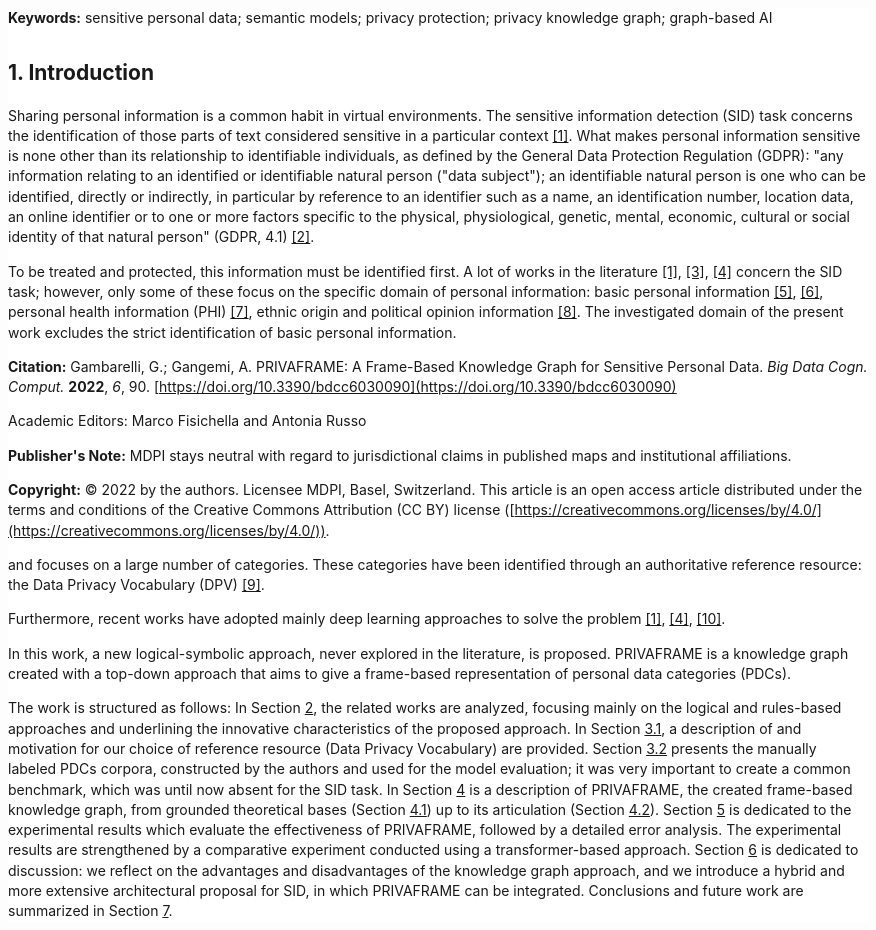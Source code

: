 **Keywords:** sensitive personal data; semantic models; privacy protection; privacy knowledge graph; graph-based AI

## 1. Introduction

Sharing personal information is a common habit in virtual environments. The sensitive information detection (SID) task concerns the identification of those parts of text considered sensitive in a particular context [[1]](#ref-1). What makes personal information sensitive is none other than its relationship to identifiable individuals, as defined by the General Data Protection Regulation (GDPR): "any information relating to an identified or identifiable natural person ("data subject"); an identifiable natural person is one who can be identified, directly or indirectly, in particular by reference to an identifier such as a name, an identification number, location data, an online identifier or to one or more factors specific to the physical, physiological, genetic, mental, economic, cultural or social identity of that natural person" (GDPR, 4.1) [[2]](#ref-2).

To be treated and protected, this information must be identified first. A lot of works in the literature [[1]](#ref-1), [[3]](#ref-3), [[4]](#ref-4) concern the SID task; however, only some of these focus on the specific domain of personal information: basic personal information [[5]](#ref-5), [[6]](#ref-6), personal health information (PHI) [[7]](#ref-7), ethnic origin and political opinion information [[8]](#ref-8). The investigated domain of the present work excludes the strict identification of basic personal information.

**Citation:** Gambarelli, G.; Gangemi, A. PRIVAFRAME: A Frame-Based Knowledge Graph for Sensitive Personal Data. *Big Data Cogn. Comput.* **2022**, *6*, 90. [https://doi.org/10.3390/bdcc6030090](https://doi.org/10.3390/bdcc6030090)

Academic Editors: Marco Fisichella and Antonia Russo

**Publisher's Note:** MDPI stays neutral with regard to jurisdictional claims in published maps and institutional affiliations.

**Copyright:** © 2022 by the authors. Licensee MDPI, Basel, Switzerland. This article is an open access article distributed under the terms and conditions of the Creative Commons Attribution (CC BY) license ([https://creativecommons.org/licenses/by/4.0/](https://creativecommons.org/licenses/by/4.0/)).

and focuses on a large number of categories. These categories have been identified through an authoritative reference resource: the Data Privacy Vocabulary (DPV) [[9]](#ref-9).

Furthermore, recent works have adopted mainly deep learning approaches to solve the problem [[1]](#ref-1), [[4]](#ref-4), [[10]](#ref-10).

In this work, a new logical-symbolic approach, never explored in the literature, is proposed. PRIVAFRAME is a knowledge graph created with a top-down approach that aims to give a frame-based representation of personal data categories (PDCs).

The work is structured as follows: In Section [2](#ref-section-2), the related works are analyzed, focusing mainly on the logical and rules-based approaches and underlining the innovative characteristics of the proposed approach. In Section [3.1](#ref-section-3-1), a description of and motivation for our choice of reference resource (Data Privacy Vocabulary) are provided. Section [3.2](#ref-section-3-2) presents the manually labeled PDCs corpora, constructed by the authors and used for the model evaluation; it was very important to create a common benchmark, which was until now absent for the SID task. In Section [4](#ref-section-4) is a description of PRIVAFRAME, the created frame-based knowledge graph, from grounded theoretical bases (Section [4.1](#ref-section-4-1)) up to its articulation (Section [4.2](#ref-section-4-2)). Section [5](#ref-section-5) is dedicated to the experimental results which evaluate the effectiveness of PRIVAFRAME, followed by a detailed error analysis. The experimental results are strengthened by a comparative experiment conducted using a transformer-based approach. Section [6](#ref-section-6) is dedicated to discussion: we reflect on the advantages and disadvantages of the knowledge graph approach, and we introduce a hybrid and more extensive architectural proposal for SID, in which PRIVAFRAME can be integrated. Conclusions and future work are summarized in Section [7](#ref-section-7).
